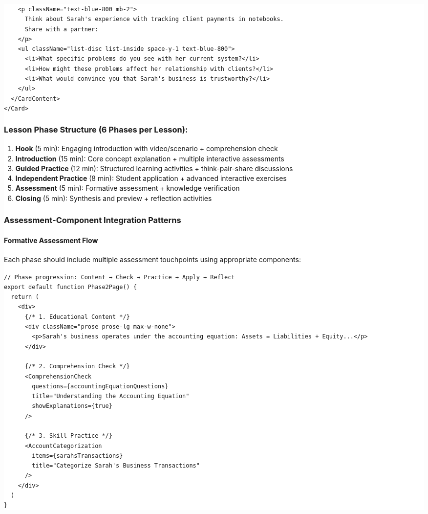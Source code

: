 ```tsx
    <p className="text-blue-800 mb-2">
      Think about Sarah's experience with tracking client payments in notebooks. 
      Share with a partner:
    </p>
    <ul className="list-disc list-inside space-y-1 text-blue-800">
      <li>What specific problems do you see with her current system?</li>
      <li>How might these problems affect her relationship with clients?</li>
      <li>What would convince you that Sarah's business is trustworthy?</li>
    </ul>
  </CardContent>
</Card>
```

### Lesson Phase Structure (6 Phases per Lesson):
1. **Hook** (5 min): Engaging introduction with video/scenario + comprehension check
2. **Introduction** (15 min): Core concept explanation + multiple interactive assessments  
3. **Guided Practice** (12 min): Structured learning activities + think-pair-share discussions
4. **Independent Practice** (8 min): Student application + advanced interactive exercises
5. **Assessment** (5 min): Formative assessment + knowledge verification
6. **Closing** (5 min): Synthesis and preview + reflection activities

### Assessment-Component Integration Patterns

#### Formative Assessment Flow
Each phase should include multiple assessment touchpoints using appropriate components:

```tsx
// Phase progression: Content → Check → Practice → Apply → Reflect
export default function Phase2Page() {
  return (
    <div>
      {/* 1. Educational Content */}
      <div className="prose prose-lg max-w-none">
        <p>Sarah's business operates under the accounting equation: Assets = Liabilities + Equity...</p>
      </div>
      
      {/* 2. Comprehension Check */}
      <ComprehensionCheck
        questions={accountingEquationQuestions}
        title="Understanding the Accounting Equation"
        showExplanations={true}
      />
      
      {/* 3. Skill Practice */}
      <AccountCategorization
        items={sarahsTransactions}
        title="Categorize Sarah's Business Transactions"
      />
    </div>
  )
}
```

